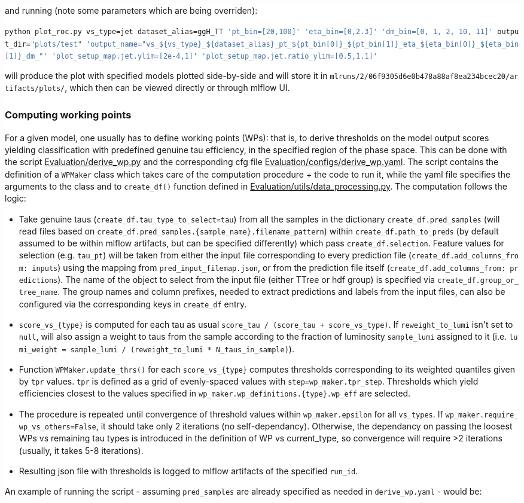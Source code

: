 and running (note some parameters which are being overriden):
```sh
python plot_roc.py vs_type=jet dataset_alias=ggH_TT 'pt_bin=[20,100]' 'eta_bin=[0,2.3]' 'dm_bin=[0, 1, 2, 10, 11]' output_dir="plots/test" 'output_name="vs_${vs_type}_${dataset_alias}_pt_${pt_bin[0]}_${pt_bin[1]}_eta_${eta_bin[0]}_${eta_bin[1]}_dm_"' 'plot_setup_map.jet.ylim=[2e-4,1]' 'plot_setup_map.jet.ratio_ylim=[0.5,1.1]'
```

will produce the plot with specified models plotted side-by-side and will store it in `mlruns/2/06f9305d6e0b478a88af8ea234bcec20/artifacts/plots/`, which then can be viewed directly or through mlflow UI.

### Computing working points

For a given model, one usually has to define working points (WPs): that is, to derive thresholds on the model output scores yielding classification with predefined genuine tau efficiency, in the specified region of the phase space. This can be done with the script [Evaluation/derive_wp.py](https://github.com/cms-tau-pog/TauMLTools/blob/master/Evaluation/derive_wp.py) and the corresponding cfg file [Evaluation/configs/derive_wp.yaml](https://github.com/cms-tau-pog/TauMLTools/blob/master/Evaluation/configs/derive_wp.yaml). The script contains the definition of a `WPMaker` class which takes care of the computation procedure + the code to run it, while the yaml file specifies the arguments to the class and to `create_df()` function defined in [Evaluation/utils/data_processing.py](https://github.com/cms-tau-pog/TauMLTools/blob/master/Evaluation/utils/data_processing.py). The computation follows the logic:

* Take genuine taus (`create_df.tau_type_to_select=tau`) from all the samples in the dictionary `create_df.pred_samples` (will read files based on `create_df.pred_samples.{sample_name}.filename_pattern`) within `create_df.path_to_preds` (by default assumed to be within mlflow artifacts, but can be specified differently) which pass `create_df.selection`. Feature values for selection (e.g. `tau_pt`) will be taken from either the input file corresponding to every prediction file (`create_df.add_columns_from: inputs`) using the mapping from `pred_input_filemap.json`, or from the prediction file itself (`create_df.add_columns_from: predictions`). The name of the object to select from the input file (either TTree or hdf group) is specified via `create_df.group_or_tree_name`. The group names and column prefixes, needed to extract predictions and labels from the input files, can also be configured via the corresponding keys in `create_df` entry.

* `score_vs_{type}` is computed for each tau as usual `score_tau / (score_tau + score_vs_type)`. If `reweight_to_lumi` isn't set to `null`, will also assign a weight to taus from the sample according to the fraction of luminosity `sample_lumi` assigned to it (i.e. `lumi_weight = sample_lumi / (reweight_to_lumi * N_taus_in_sample)`).

* Function `WPMaker.update_thrs()` for each `score_vs_{type}` computes thresholds corresponding to its weighted quantiles given by `tpr` values. `tpr` is defined as a grid of evenly-spaced values with `step=wp_maker.tpr_step`. Thresholds which yield efficiencies closest to the values specified in `wp_maker.wp_definitions.{type}.wp_eff` are selected.

* The procedure is repeated until convergence of threshold values within `wp_maker.epsilon` for all `vs_types`. If `wp_maker.require_wp_vs_others=False`, it should take only 2 iterations (no self-dependancy). Otherwise, the dependancy on passing the loosest WPs vs remaining tau types is introduced in the definition of WP vs current_type, so convergence will require >2 iterations (usually, it takes 5-8 iterations).

* Resulting json file with thresholds is logged to mlflow artifacts of the specified `run_id`.

An example of running the script - assuming `pred_samples` are already specified as needed in `derive_wp.yaml` - would be:
